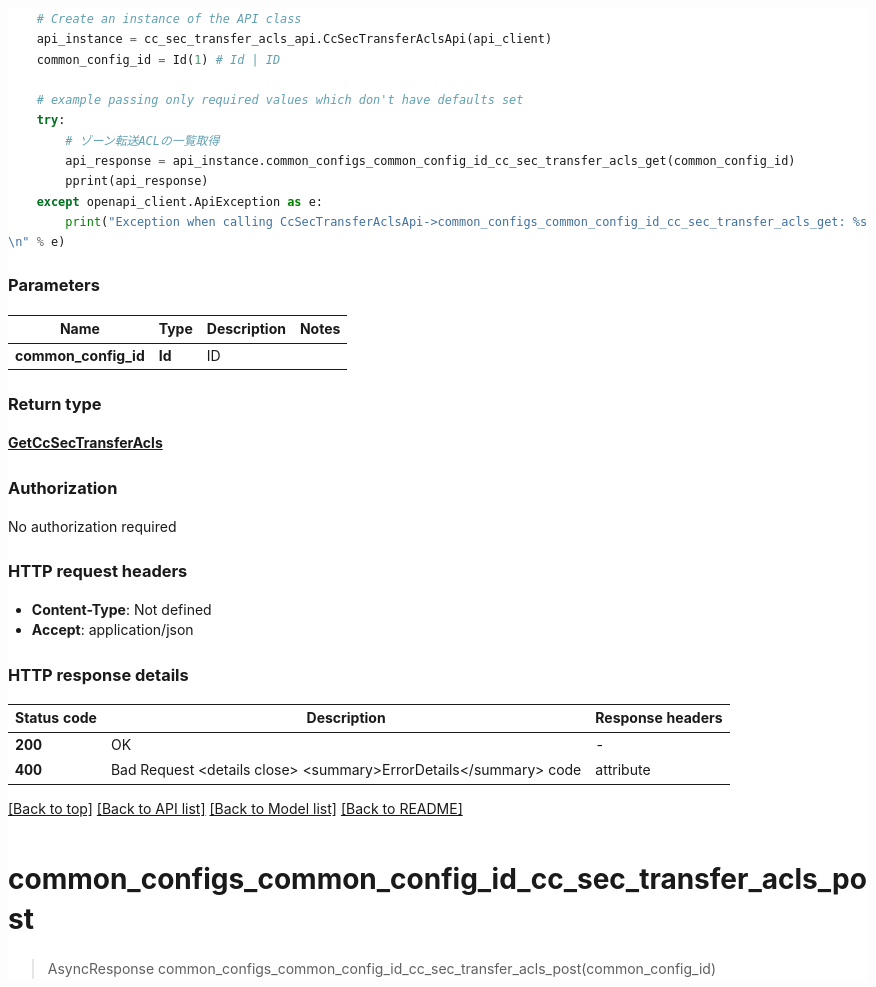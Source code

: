 ```python
    # Create an instance of the API class
    api_instance = cc_sec_transfer_acls_api.CcSecTransferAclsApi(api_client)
    common_config_id = Id(1) # Id | ID

    # example passing only required values which don't have defaults set
    try:
        # ゾーン転送ACLの一覧取得
        api_response = api_instance.common_configs_common_config_id_cc_sec_transfer_acls_get(common_config_id)
        pprint(api_response)
    except openapi_client.ApiException as e:
        print("Exception when calling CcSecTransferAclsApi->common_configs_common_config_id_cc_sec_transfer_acls_get: %s\n" % e)
```


### Parameters

Name | Type | Description  | Notes
------------- | ------------- | ------------- | -------------
 **common_config_id** | **Id**| ID |

### Return type

[**GetCcSecTransferAcls**](GetCcSecTransferAcls.md)

### Authorization

No authorization required

### HTTP request headers

 - **Content-Type**: Not defined
 - **Accept**: application/json


### HTTP response details

| Status code | Description | Response headers |
|-------------|-------------|------------------|
**200** | OK |  -  |
**400** | Bad Request  &lt;details close&gt; &lt;summary&gt;ErrorDetails&lt;/summary&gt;  code | attribute | 対処方法 -----|-----------|---------- not_found | common_config | 指定したCommonConfigIdを確認してください invalid | schema | 指定したパラメータを確認してください  &lt;/details&gt;  |  -  |

[[Back to top]](#) [[Back to API list]](../README.md#documentation-for-api-endpoints) [[Back to Model list]](../README.md#documentation-for-models) [[Back to README]](../README.md)

# **common_configs_common_config_id_cc_sec_transfer_acls_post**
> AsyncResponse common_configs_common_config_id_cc_sec_transfer_acls_post(common_config_id)
